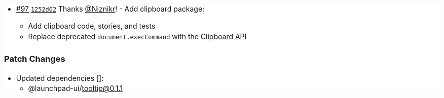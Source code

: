 - [#97](https://github.com/launchdarkly/launchpad-ui/pull/97) [`1252d02`](https://github.com/launchdarkly/launchpad-ui/commit/1252d0221679b977b87f170cd049e1f7453dde58) Thanks [@Niznikr](https://github.com/Niznikr)! - Add clipboard package:

  - Add clipboard code, stories, and tests
  - Replace deprecated `document.execCommand` with the [Clipboard API](https://developer.mozilla.org/en-US/docs/Web/API/Navigator/clipboard)

### Patch Changes

- Updated dependencies []:
  - @launchpad-ui/tooltip@0.1.1
